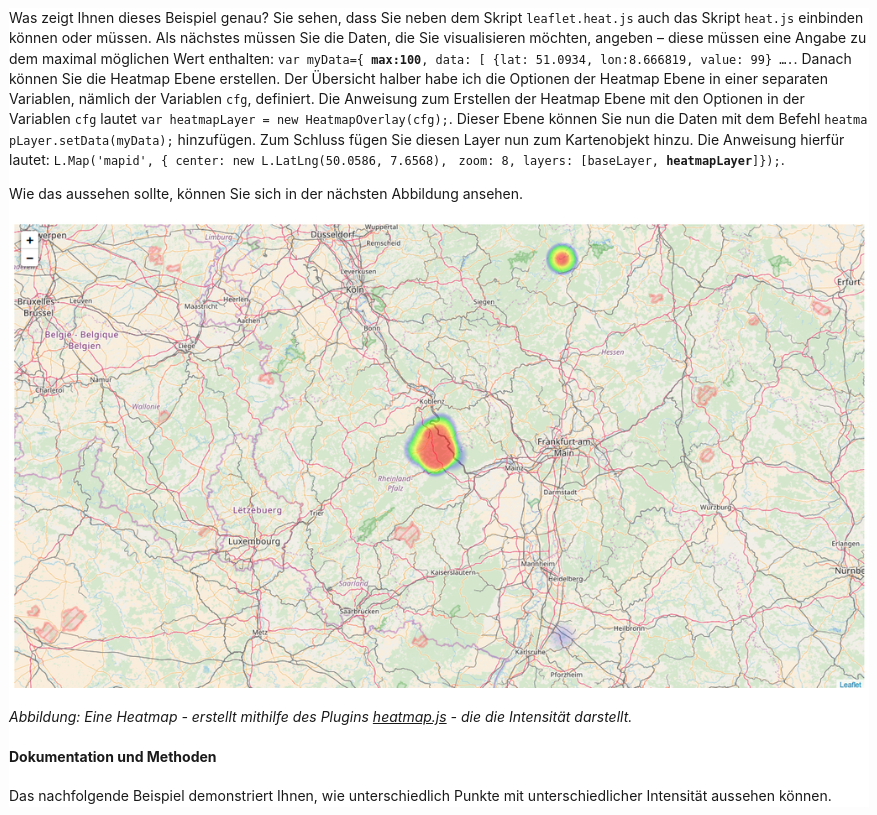 
Was zeigt Ihnen dieses Beispiel genau? Sie sehen, dass Sie neben dem Skript 
`leaflet.heat.js` auch das Skript `heat.js` einbinden können oder müssen. 
Als nächstes müssen Sie die Daten, die Sie visualisieren möchten, 
angeben – diese müssen eine Angabe zu dem maximal möglichen Wert enthalten: 
`var myData={ `**`max:100`**`, data: [ {lat: 51.0934, lon:8.666819, value: 99} ….`. 
Danach können Sie die Heatmap Ebene erstellen. 
Der Übersicht halber habe ich die Optionen der Heatmap Ebene in einer separaten Variablen, 
nämlich der Variablen `cfg`, definiert. 
Die Anweisung zum Erstellen der Heatmap Ebene mit den Optionen in der Variablen 
`cfg` lautet `var heatmapLayer = new HeatmapOverlay(cfg);`. 
Dieser Ebene können Sie nun die Daten mit dem Befehl 
`heatmapLayer.setData(myData);` hinzufügen. 
Zum Schluss fügen Sie diesen Layer nun zum Kartenobjekt hinzu. 
Die Anweisung hierfür lautet: 
`L.Map('mapid', { center: new L.LatLng(50.0586, 7.6568), ` `zoom: 8, layers: [baseLayer, `**`heatmapLayer`**`]});`.

Wie das aussehen sollte, können Sie sich in der nächsten Abbildung ansehen.

![Eine Heatmap - erstellt mithilfe des Plugins [heatmap.js](https://github.com/pa7/heatmap.js) - die die Intensität darstellt.](media/images/952.png)

*Abbildung: Eine Heatmap - erstellt mithilfe des Plugins [heatmap.js](https://github.com/pa7/heatmap.js) - die die Intensität darstellt.*

#### Dokumentation und Methoden

Das nachfolgende Beispiel demonstriert Ihnen, wie unterschiedlich Punkte 
mit unterschiedlicher Intensität aussehen können.


[^1]: https://de.wikipedia.org/w/index.php?title=Heatmap&oldid=181851051 (https://bit.ly/2QfyE7m)
[^2]: https://de.wikipedia.org/w/index.php?title=Kerndichtesch%C3%A4tzer&oldid=182712162 (https://bit.ly/2TgsRjy)
[^3]: https://de.wikipedia.org/w/index.php?title=Kalte_Farbe&oldid=182760035 (https://bit.ly/2ApvMiS)
[^4]: https://de.wikipedia.org/w/index.php?title=Warme_Farbe&oldid=137765311 (https://bit.ly/2Qb78I7)
[^5]: https://github.com/Leaflet/Leaflet.heat
[^6]: http://leafletjs.com/plugins.html#heatmaps
[^7]: http://colorbrewer2.org
[^8]: http://leaflet.github.io/Leaflet.heat/demo/draw.html
[^9]: https://github.com/pa7/heatmap.js
[^10]: https://www.patrick-wied.at/static/heatmapjs/plugin-leaflet-layer.html
[^11]: https://developer.mozilla.org/de/docs/Web/API/Window
[^12]: https://developer.mozilla.org/de/docs/Web/API/WindowTimers/setInterval
[^13]: https://de.wikipedia.org/w/index.php?title=Choroplethenkarte&oldid=175744569 (https://bit.ly/2EWbx0d)
[^14]: https://de.wikipedia.org/w/index.php?title=Open_Data&oldid=182539018 (https://bit.ly/2ViIEQT)
[^15]: https://de.wikipedia.org/w/index.php?title=Open_Government&oldid=180459228 (https://bit.ly/2EWqgsa)
[^16]: https://de.wikipedia.org/w/index.php?title=Open_Source&oldid=183919330 (https://bit.ly/2BQ7r5E)
[^17]: http://opendatalab.de/projects/geojson-utilities/